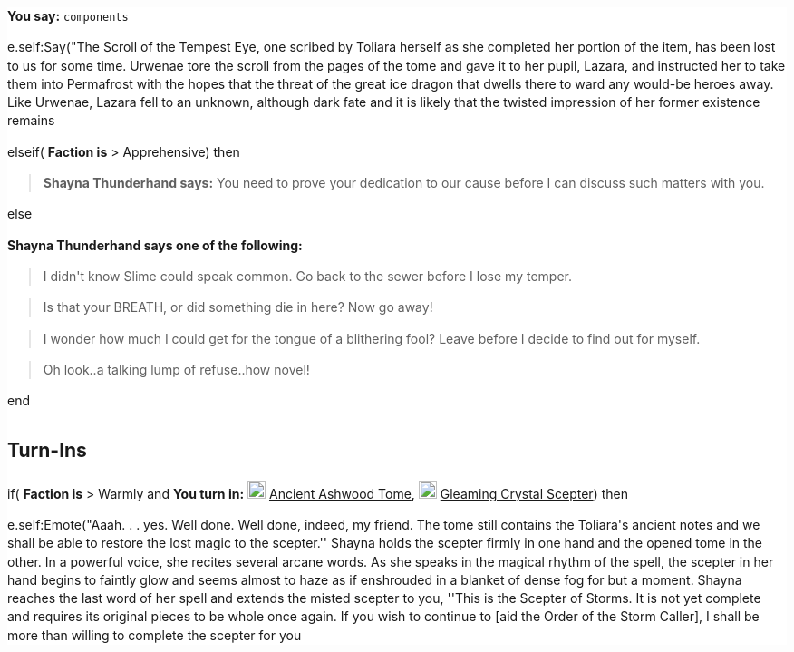 

**You say:** `components`





e.self:Say("The Scroll of the Tempest Eye, one scribed by Toliara herself as she completed her portion of the item, has been lost to us for some time. Urwenae tore the scroll from the pages of the tome and gave it to her pupil, Lazara, and instructed her to take them into Permafrost with the hopes that the threat of the great ice dragon that dwells there to ward any would-be heroes away. Like Urwenae, Lazara fell to an unknown, although dark fate and it is likely that the twisted impression of her former existence remains 




elseif( **Faction is** > Apprehensive) then



>**Shayna Thunderhand says:** You need to prove your dedication to our cause before I can discuss such matters with you.


else



**Shayna Thunderhand says one of the following:**

>I didn't know Slime could speak common.  Go back to the sewer before I lose my temper.

>Is that your BREATH, or did something die in here?  Now go away!

>I wonder how much I could get for the tongue of a blithering fool?  Leave before I decide to find out for myself.

>Oh look..a talking lump of refuse..how novel!

end



## Turn-Ins





if( **Faction is** > Warmly and  **You turn in:** <img style="background:url(/static/icons/blank_slot.gif);width:20px;height:20px;" src="/static/icons/item_865.png" alt="" /> <a
                                href="/item/9232" data-url="9232" class="tooltip-link link">Ancient Ashwood Tome</a>, <img style="background:url(/static/icons/blank_slot.gif);width:20px;height:20px;" src="/static/icons/item_822.png" alt="" /> <a
                                href="/item/9231" data-url="9231" class="tooltip-link link">Gleaming Crystal Scepter</a>) then 


e.self:Emote("Aaah. . . yes. Well done. Well done, indeed, my friend. The tome still contains the Toliara's ancient notes and we shall be able to restore the lost magic to the scepter.'' Shayna holds the scepter firmly in one hand and the opened tome in the other. In a powerful voice, she recites several arcane words. As she speaks in the magical rhythm of the spell, the scepter in her hand begins to faintly glow and seems almost to haze as if enshrouded in a blanket of dense fog for but a moment. Shayna reaches the last word of her spell and extends the misted scepter to you, ''This is the Scepter of Storms. It is not yet complete and requires its original pieces to be whole once again. If you wish to continue to [aid the Order of the Storm Caller], I shall be more than willing to complete the scepter for you 
